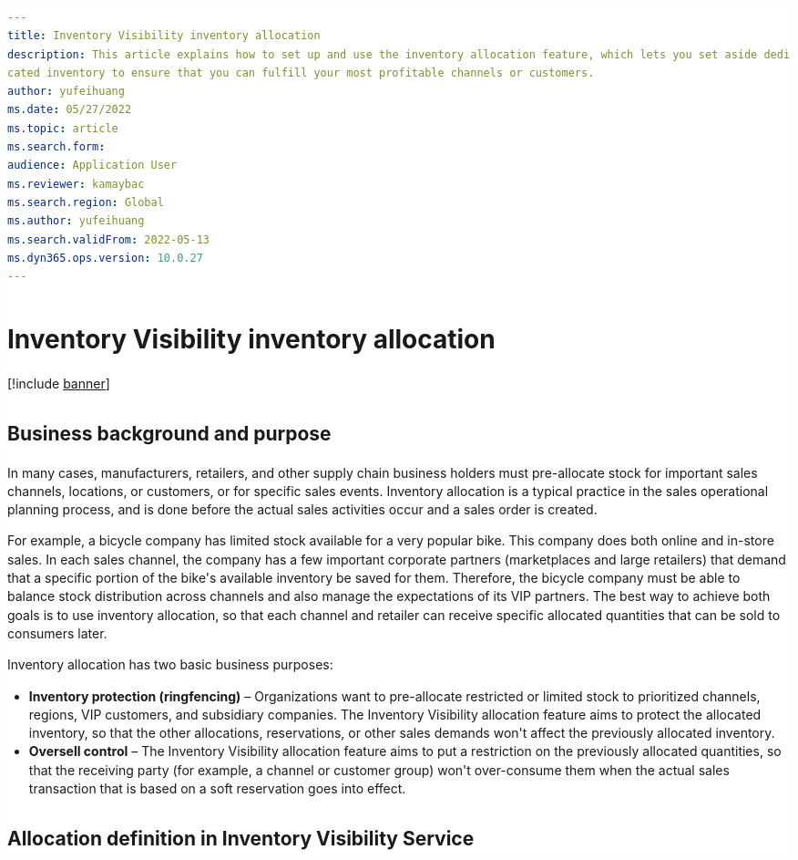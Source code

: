```yaml
---
title: Inventory Visibility inventory allocation
description: This article explains how to set up and use the inventory allocation feature, which lets you set aside dedicated inventory to ensure that you can fulfill your most profitable channels or customers.
author: yufeihuang
ms.date: 05/27/2022
ms.topic: article
ms.search.form:
audience: Application User
ms.reviewer: kamaybac
ms.search.region: Global
ms.author: yufeihuang
ms.search.validFrom: 2022-05-13
ms.dyn365.ops.version: 10.0.27
---
```


# Inventory Visibility inventory allocation

[!include [banner](../includes/banner.md)]

## Business background and purpose

In many cases, manufacturers, retailers, and other supply chain business holders must pre-allocate stock for important sales channels, locations, or customers, or for specific sales events. Inventory allocation is a typical practice in the sales operational planning process, and is done before the actual sales activities occur and a sales order is created.

For example, a bicycle company has limited stock available for a very popular bike. This company does both online and in-store sales. In each sales channel, the company has a few important corporate partners (marketplaces and large retailers) that demand that a specific portion of the bike's available inventory be saved for them. Therefore, the bicycle company must be able to balance stock distribution across channels and also manage the expectations of its VIP partners. The best way to achieve both goals is to use inventory allocation, so that each channel and retailer can receive specific allocated quantities that can be sold to consumers later.

Inventory allocation has two basic business purposes:

- **Inventory protection (ringfencing)** – Organizations want to pre-allocate restricted or limited stock to prioritized channels, regions, VIP customers, and subsidiary companies. The Inventory Visibility allocation feature aims to protect the allocated inventory, so that the other allocations, reservations, or other sales demands won't affect the previously allocated inventory.
- **Oversell control** – The Inventory Visibility allocation feature aims to put a restriction on the previously allocated quantities, so that the receiving party (for example, a channel or customer group) won't over-consume them when the actual sales transaction that is based on a soft reservation goes into effect.

## Allocation definition in Inventory Visibility Service
